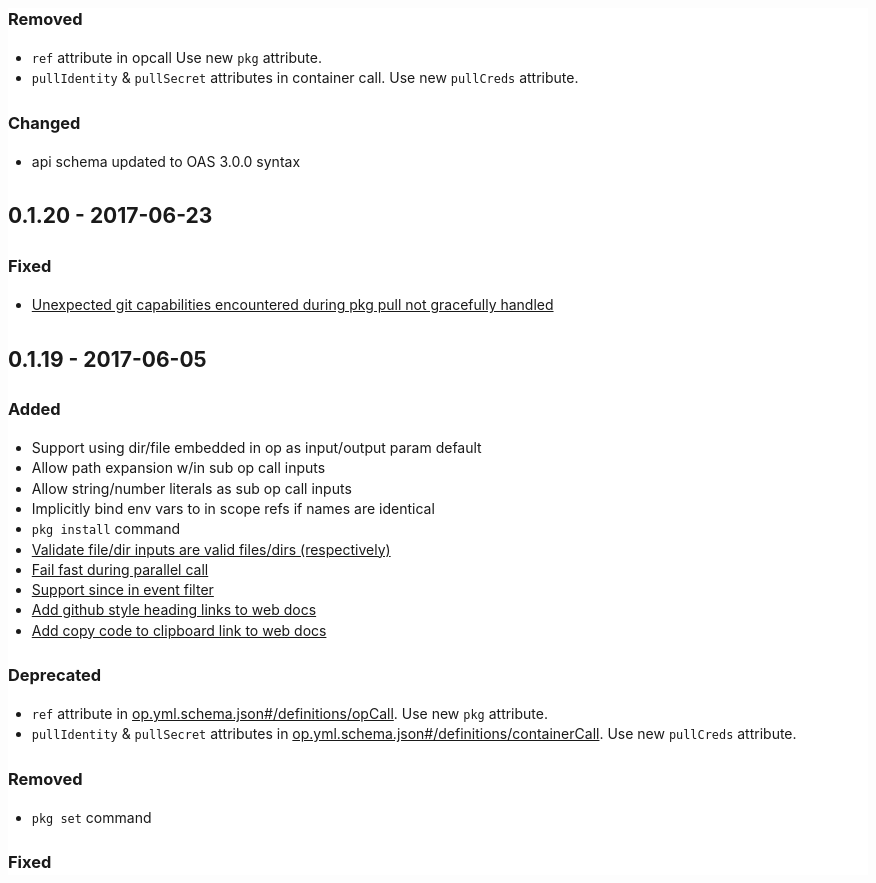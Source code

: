 ### Removed

- `ref` attribute in opcall
  Use new `pkg` attribute.
- `pullIdentity` & `pullSecret` attributes in container call.
  Use new `pullCreds` attribute.

### Changed

- api schema updated to OAS 3.0.0
  syntax

## 0.1.20 - 2017-06-23

### Fixed

- [Unexpected git capabilities encountered during pkg pull not gracefully handled](https://github.com/opctl/opctl/issues/257)

## 0.1.19 - 2017-06-05

### Added

- Support using dir/file embedded in op as input/output param default
- Allow path expansion w/in sub op call inputs
- Allow string/number literals as sub op call inputs
- Implicitly bind env vars to in scope refs if names are identical
- `pkg install` command
- [Validate file/dir inputs are valid files/dirs (respectively)](https://github.com/opctl/opctl/issues/175)
- [Fail fast during parallel call](https://github.com/opctl/opctl/issues/154)
- [Support since in event filter](https://github.com/opctl/opctl/issues/187)
- [Add github style heading links to web docs](https://github.com/opctl/opctl/issues/194)
- [Add copy code to clipboard link to web docs](https://github.com/opctl/opctl/issues/195)

### Deprecated

- `ref` attribute in
  [op.yml.schema.json#/definitions/opCall](spec/op.yml.schema.json#/definitions/opCall).
  Use new `pkg` attribute.
- `pullIdentity` & `pullSecret` attributes in
  [op.yml.schema.json#/definitions/containerCall](spec/op.yml.schema.json#/definitions/containerCall).
  Use new `pullCreds` attribute.

### Removed

- `pkg set` command

### Fixed

